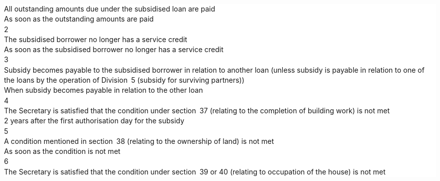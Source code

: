   </td>
  <td>
    <div>All outstanding amounts due under the subsidised loan are paid</div>
  </td>
  <td>
    <div>As soon as the outstanding amounts are paid</div>
  </td>
</tr>
<tr>
  <td>
    <div>2</div>
  </td>
  <td>
    <div>The subsidised borrower no longer has a service credit</div>
  </td>
  <td>
    <div>As soon as the subsidised borrower no longer has a service credit</div>
  </td>
</tr>
<tr>
  <td>
    <div>3</div>
  </td>
  <td>
    <div>Subsidy becomes payable to the subsidised borrower in relation to another
      loan (unless subsidy is payable in relation to one of the loans by the
      operation of Division 5 (subsidy for surviving partners))</div>
  </td>
  <td>
    <div>When subsidy becomes payable in relation to the other loan</div>
  </td>
</tr>
<tr>
  <td>
    <div>4</div>
  </td>
  <td>
    <div>The Secretary is satisfied that the condition under section 37 (relating
      to the completion of building work) is not met</div>
  </td>
  <td>
    <div>2 years after the first authorisation day for the subsidy</div>
  </td>
</tr>
<tr>
  <td>
    <div>5</div>
  </td>
  <td>
    <div>A condition mentioned in section 38 (relating to the ownership of land)
      is not met</div>
  </td>
  <td>
    <div>As soon as the condition is not met</div>
  </td>
</tr>
<tr>
  <td>
    <div>6</div>
  </td>
  <td>
    <div>The Secretary is satisfied that the condition under section 39 or 40 (relating
      to occupation of the house) is not met</div>
  </td>